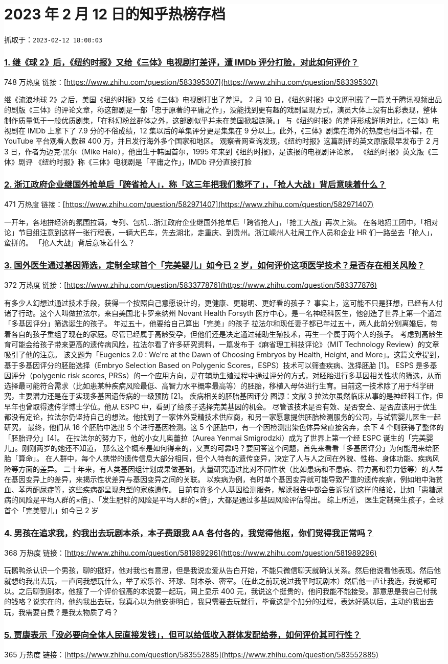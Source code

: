 # 2023 年 2 月 12 日的知乎热榜存档

抓取于：`2023-02-12 18:00:03`

### [1. 继《球 2》后，《纽约时报》又给《三体》电视剧打差评，遭 IMDb 评分打脸，对此如何评价？](https://www.zhihu.com/question/583395307)
748 万热度 链接：[https://www.zhihu.com/question/583395307](https://www.zhihu.com/question/583395307)

继《流浪地球 2》之后，美国《纽约时报》又给《三体》电视剧打出了差评。 2 月 10 日，《纽约时报》中文网刊载了一篇关于腾讯视频出品的剧版《三体》的评论文章，称这部剧是一部「忠于原著的平庸之作」，没能找到更有趣的戏剧呈现方式，演员大体上没有出彩表现，整体制作质量低于一般优质剧集，「在科幻粉丝群体之外，这部剧似乎并未在美国掀起涟漪。」 与《纽约时报》的差评形成鲜明对比，《三体》电视剧在 IMDb 上拿下了 7.9 分的不俗成绩，12 集以后的单集评分更是集集在 9 分以上。此外，《三体》剧集在海外的热度也相当不错，在 YouTube 平台观看人数超 400 万，并且发行海外多个国家和地区。 观察者网查询发现，《纽约时报》这篇剧评的英文原版最早发布于 2 月 3 日，作者为迈克·黑尔（Mike Hale），他出生于韩国首尔，1995 年来到《纽约时报》，是该报的电视剧评论家。 《纽约时报》英文版《三体》剧评 《纽约时报》称《三体》电视剧是「平庸之作」，IMDb 评分直接打脸

### [2. 浙江政府企业继国外抢单后「跨省抢人」，称「这三年把我们憋坏了」，「抢人大战」背后意味着什么？](https://www.zhihu.com/question/582971407)
471 万热度 链接：[https://www.zhihu.com/question/582971407](https://www.zhihu.com/question/582971407)

一开年，各地拼经济的氛围拉满，专列、包机…浙江政府企业继国外抢单后「跨省抢人」，「抢工大战」再次上演。 在各地招工团中，「相对论」节目组注意到这样一张行程表，一辆大巴车，先去湖北，走重庆、到贵州。浙江嵊州人社局工作人员和企业 HR 们一路坐去「抢人」，蛮拼的。 「抢人大战」背后意味着什么？

### [3. 国外医生通过基因筛选，定制全球首个「完美婴儿」如今已 2 岁，如何评价这项医学技术？是否存在相关风险？](https://www.zhihu.com/question/583377876)
372 万热度 链接：[https://www.zhihu.com/question/583377876](https://www.zhihu.com/question/583377876)

有多少人幻想过通过技术手段，获得一个按照自己意愿设计的，更健康、更聪明、更好看的孩子？ 事实上，这可能不只是狂想，已经有人付诸了行动。这个人叫做拉法尔，来自美国北卡罗来纳州 Novant Health Forsyth 医疗中心，是一名神经科医生，他创造了世界上第一个通过「多基因评分」筛选诞生的孩子。 年过五十，他要给自己算出「完美」的孩子 拉法尔和现任妻子都已年过五十，两人此前分别离婚后，带着各自的孩子重组了现在的家庭。尽管已经属于高龄受孕，但他们还是决定通过辅助生殖技术，再生一个属于两个人的孩子。 考虑到高龄生育可能会给孩子带来更高的遗传病风险，拉法尔看了许多研究资料，一篇发布于《麻省理工科技评论》（MIT Technology Review）的文章吸引了他的注意。 该文题为「Eugenics 2.0 : We're at the Dawn of Choosing Embryos by Health, Height, and More」。这篇文章提到，基于多基因评分的胚胎选择（Embryo Selection Based on Polygenic Scores，ESPS）技术可以筛查疾病、选择胚胎 [1]。 ESPS 是多基因评分（polygenic risk scores, PRSs）的一个应用方向，是在辅助生殖过程中通过评分的方式，对胚胎进行多基因相关性状的筛选，从而选择最可能符合需求（比如患某种疾病风险最低、高智力水平概率最高等）的胚胎，移植入母体进行生育。目前这一技术除了用于科学研究，主要潜力还是在于实现多基因遗传病的一级预防 [2]。 疾病相关的胚胎基因评分 图源：文献 3 拉法尔虽然临床从事的是神经科工作，但早年也曾取得遗传学博士学位。他从 ESPC 中，看到了给孩子选择完美基因的机会。 尽管该技术是否有效、是否安全、是否应该用于优生都没有定论，拉法尔仍坚持自己的想法。他找到了一家体外受精技术供应商，和另一家愿意提供胚胎检测服务的公司，与试管婴儿医生一起研究， 最终，他们从 16 个胚胎中选出 5 个进行基因检测。这 5 个胚胎中，有一个因检测出染色体异常直接舍弃，余下 4 个则获得了整体的「胚胎评分」[4]。 在拉法尔的努力下，他的小女儿奥蕾拉（Aurea Yenmai Smigrodzki）成为了世界上第一个经 ESPC 诞生的「完美婴儿」。刚刚两岁的她还不知道， 那么这个概率是如何得来的，又真的可靠吗？要回答这个问题，首先来看看「多基因评分」为何能用来给胚胎「算命」。 在人群中，每个人携带的遗传信息大部分相同，但个人特有的遗传变异，决定了人与人之间在外貌、性格、身体功能、疾病风险等方面的差异。 二十年来，有人类基因组计划成果做基础，大量研究通过比对不同性状（比如患病和不患病、智力高和智力低等）的人群在基因变异上的差异，来揭示性状差异与基因变异之间的关联。 以疾病为例，有时单个基因变异就可能导致严重的遗传疾病，例如地中海贫血、苯丙酮尿症等，这些疾病都呈现典型的家族遗传。 目前有许多个人基因检测服务，解读报告中都会告诉我们这样的结论，比如「患糖尿病的风险是平均人群的×倍」、「发生肥胖的风险是平均人群的×倍」，大都是通过多基因风险评估得出。 综上所述， 医生定制亲生孩子，全球首个「完美婴儿」如今已 2 岁

### [4. 男孩在追求我，约我出去玩剧本杀，本子费跟我 AA 各付各的，我觉得他抠，你们觉得我正常吗？](https://www.zhihu.com/question/581989296)
368 万热度 链接：[https://www.zhihu.com/question/581989296](https://www.zhihu.com/question/581989296)

玩鹅鸭杀认识一个男孩，聊的挺好，他对我也有意思，但是我说恋爱从告白开始，不能只微信聊天就确认关系。然后他说看他表现。然后他就想约我出去玩，一直问我想玩什么，举了欢乐谷、环球、剧本杀、密室。（在此之前玩说过我平时玩剧本）然后他一直让我选，我说都可以。之后聊到剧本，他搜了一个评价很高的本说要一起玩，网上显示 400 元，我说这个挺贵的，他问我能不能接受。那意思是我自己付我的钱咯？说实在的，他约我出去玩，我真心以为他安排明白，我只需要去玩就行，毕竟这是个加分的过程，表达好感以后，主动约我出去玩，我需要自费？是我太物质了吗？

### [5. 贾康表示「没必要向全体人民直接发钱」，但可以给低收入群体发配给券，如何评价其可行性？](https://www.zhihu.com/question/583552885)
365 万热度 链接：[https://www.zhihu.com/question/583552885](https://www.zhihu.com/question/583552885)
